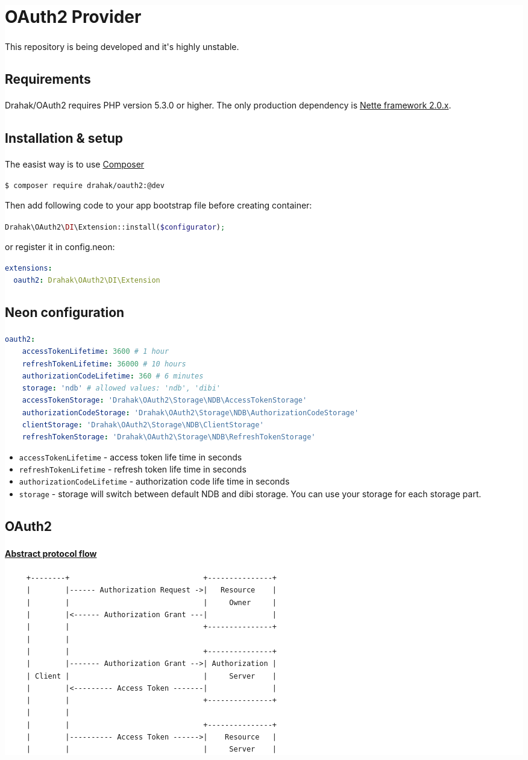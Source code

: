 OAuth2 Provider
===============
This repository is being developed and it's highly unstable.

Requirements
------------
Drahak/OAuth2 requires PHP version 5.3.0 or higher. The only production dependency is [Nette framework 2.0.x](http://www.nette.org).

Installation & setup
--------------------
The easist way is to use [Composer](http://doc.nette.org/en/composer)

	$ composer require drahak/oauth2:@dev

Then add following code to your app bootstrap file before creating container:

```php
Drahak\OAuth2\DI\Extension::install($configurator);
```

or register it in config.neon:

```yaml
extensions:
  oauth2: Drahak\OAuth2\DI\Extension
```

Neon configuration
------------------
```yaml
oauth2:
	accessTokenLifetime: 3600 # 1 hour
	refreshTokenLifetime: 36000 # 10 hours
	authorizationCodeLifetime: 360 # 6 minutes
	storage: 'ndb' # allowed values: 'ndb', 'dibi'
	accessTokenStorage: 'Drahak\OAuth2\Storage\NDB\AccessTokenStorage'
	authorizationCodeStorage: 'Drahak\OAuth2\Storage\NDB\AuthorizationCodeStorage'
	clientStorage: 'Drahak\OAuth2\Storage\NDB\ClientStorage'
	refreshTokenStorage: 'Drahak\OAuth2\Storage\NDB\RefreshTokenStorage'
```

- `accessTokenLifetime` - access token life time in seconds
- `refreshTokenLifetime` - refresh token life time in seconds
- `authorizationCodeLifetime` - authorization code life time in seconds
- `storage` - storage will switch between default NDB and dibi storage. You can use your storage for each storage part.

OAuth2
------

#### [Abstract protocol flow](http://tools.ietf.org/html/rfc6749#section-1.2)
```
     +--------+                               +---------------+
     |        |------ Authorization Request ->|   Resource    |
     |        |                               |     Owner     |
     |        |<------ Authorization Grant ---|               |
     |        |                               +---------------+
     |        |
     |        |                               +---------------+
     |        |------- Authorization Grant -->| Authorization |
     | Client |                               |     Server    |
     |        |<--------- Access Token -------|               |
     |        |                               +---------------+
     |        |
     |        |                               +---------------+
     |        |---------- Access Token ------>|    Resource   |
     |        |                               |     Server    |
```